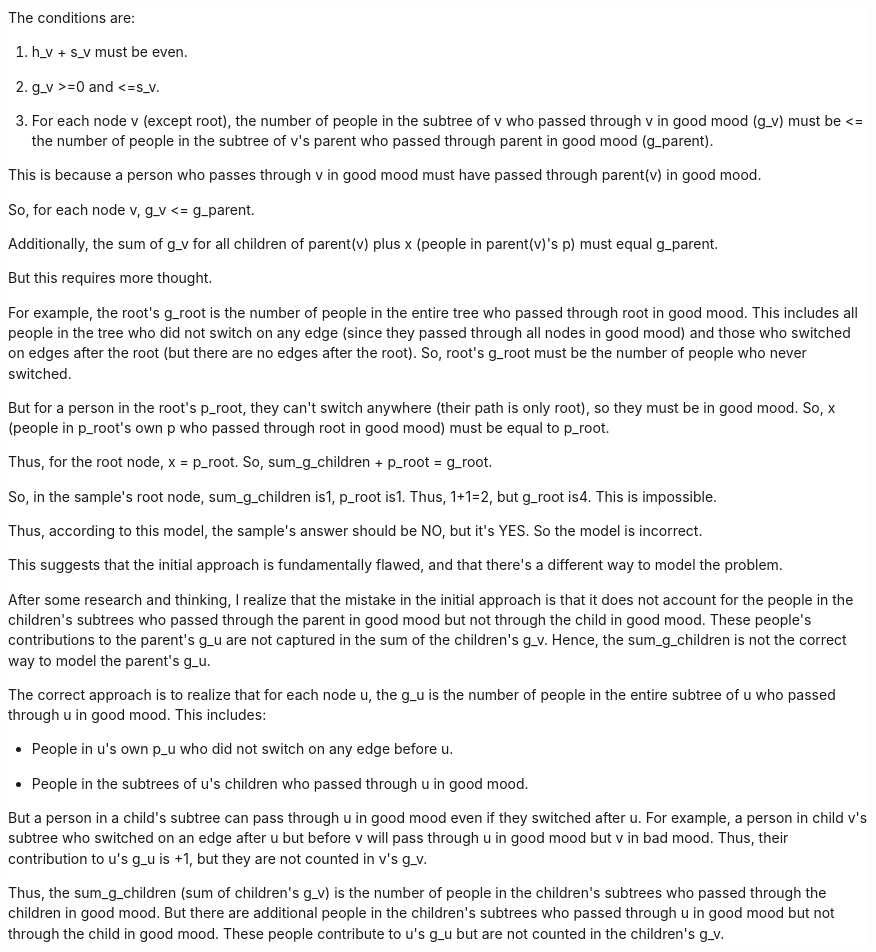 The conditions are:

1. h_v + s_v must be even.

2. g_v >=0 and <=s_v.

3. For each node v (except root), the number of people in the subtree of v who passed through v in good mood (g_v) must be <= the number of people in the subtree of v's parent who passed through parent in good mood (g_parent).

This is because a person who passes through v in good mood must have passed through parent(v) in good mood.

So, for each node v, g_v <= g_parent.

Additionally, the sum of g_v for all children of parent(v) plus x (people in parent(v)'s p) must equal g_parent.

But this requires more thought.

For example, the root's g_root is the number of people in the entire tree who passed through root in good mood. This includes all people in the tree who did not switch on any edge (since they passed through all nodes in good mood) and those who switched on edges after the root (but there are no edges after the root). So, root's g_root must be the number of people who never switched.

But for a person in the root's p_root, they can't switch anywhere (their path is only root), so they must be in good mood. So, x (people in p_root's own p who passed through root in good mood) must be equal to p_root.

Thus, for the root node, x = p_root. So, sum_g_children + p_root = g_root.

So, in the sample's root node, sum_g_children is1, p_root is1. Thus, 1+1=2, but g_root is4. This is impossible.

Thus, according to this model, the sample's answer should be NO, but it's YES. So the model is incorrect.

This suggests that the initial approach is fundamentally flawed, and that there's a different way to model the problem.

After some research and thinking, I realize that the mistake in the initial approach is that it does not account for the people in the children's subtrees who passed through the parent in good mood but not through the child in good mood. These people's contributions to the parent's g_u are not captured in the sum of the children's g_v. Hence, the sum_g_children is not the correct way to model the parent's g_u.

The correct approach is to realize that for each node u, the g_u is the number of people in the entire subtree of u who passed through u in good mood. This includes:

- People in u's own p_u who did not switch on any edge before u.

- People in the subtrees of u's children who passed through u in good mood.

But a person in a child's subtree can pass through u in good mood even if they switched after u. For example, a person in child v's subtree who switched on an edge after u but before v will pass through u in good mood but v in bad mood. Thus, their contribution to u's g_u is +1, but they are not counted in v's g_v.

Thus, the sum_g_children (sum of children's g_v) is the number of people in the children's subtrees who passed through the children in good mood. But there are additional people in the children's subtrees who passed through u in good mood but not through the child in good mood. These people contribute to u's g_u but are not counted in the children's g_v.
